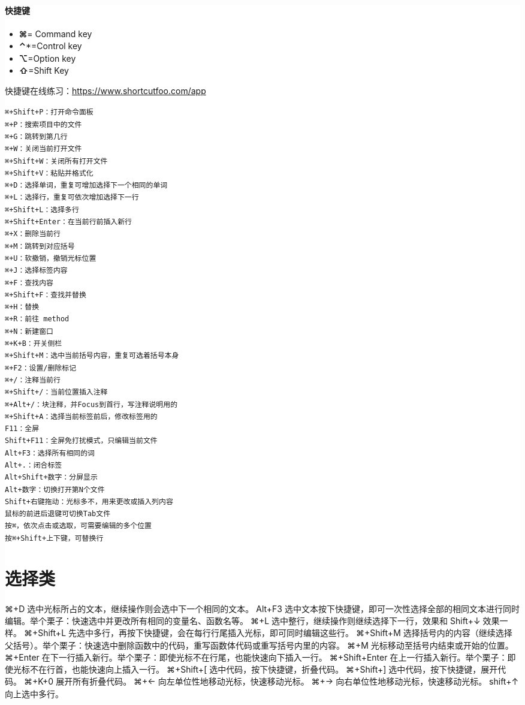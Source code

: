
#### 快捷键

- **⌘**= Command key
- **⌃***=Control key
- **⌥**=Option key
- **⇧**=Shift Key

快捷键在线练习：https://www.shortcutfoo.com/app

```shell
⌘+Shift+P：打开命令面板
⌘+P：搜索项目中的文件
⌘+G：跳转到第几行
⌘+W：关闭当前打开文件
⌘+Shift+W：关闭所有打开文件
⌘+Shift+V：粘贴并格式化
⌘+D：选择单词，重复可增加选择下一个相同的单词
⌘+L：选择行，重复可依次增加选择下一行
⌘+Shift+L：选择多行
⌘+Shift+Enter：在当前行前插入新行
⌘+X：删除当前行
⌘+M：跳转到对应括号
⌘+U：软撤销，撤销光标位置
⌘+J：选择标签内容
⌘+F：查找内容
⌘+Shift+F：查找并替换
⌘+H：替换
⌘+R：前往 method
⌘+N：新建窗口
⌘+K+B：开关侧栏
⌘+Shift+M：选中当前括号内容，重复可选着括号本身
⌘+F2：设置/删除标记
⌘+/：注释当前行
⌘+Shift+/：当前位置插入注释
⌘+Alt+/：块注释，并Focus到首行，写注释说明用的
⌘+Shift+A：选择当前标签前后，修改标签用的
F11：全屏
Shift+F11：全屏免打扰模式，只编辑当前文件
Alt+F3：选择所有相同的词
Alt+.：闭合标签
Alt+Shift+数字：分屏显示
Alt+数字：切换打开第N个文件
Shift+右键拖动：光标多不，用来更改或插入列内容
鼠标的前进后退键可切换Tab文件
按⌘，依次点击或选取，可需要编辑的多个位置
按⌘+Shift+上下键，可替换行
```


# 选择类
⌘+D 选中光标所占的文本，继续操作则会选中下一个相同的文本。
Alt+F3 选中文本按下快捷键，即可一次性选择全部的相同文本进行同时编辑。举个栗子：快速选中并更改所有相同的变量名、函数名等。
⌘+L 选中整行，继续操作则继续选择下一行，效果和 Shift+↓ 效果一样。
⌘+Shift+L 先选中多行，再按下快捷键，会在每行行尾插入光标，即可同时编辑这些行。
⌘+Shift+M 选择括号内的内容（继续选择父括号）。举个栗子：快速选中删除函数中的代码，重写函数体代码或重写括号内里的内容。
⌘+M 光标移动至括号内结束或开始的位置。
⌘+Enter 在下一行插入新行。举个栗子：即使光标不在行尾，也能快速向下插入一行。
⌘+Shift+Enter 在上一行插入新行。举个栗子：即使光标不在行首，也能快速向上插入一行。
⌘+Shift+[ 选中代码，按下快捷键，折叠代码。
⌘+Shift+] 选中代码，按下快捷键，展开代码。
⌘+K+0 展开所有折叠代码。
⌘+← 向左单位性地移动光标，快速移动光标。
⌘+→ 向右单位性地移动光标，快速移动光标。
shift+↑ 向上选中多行。